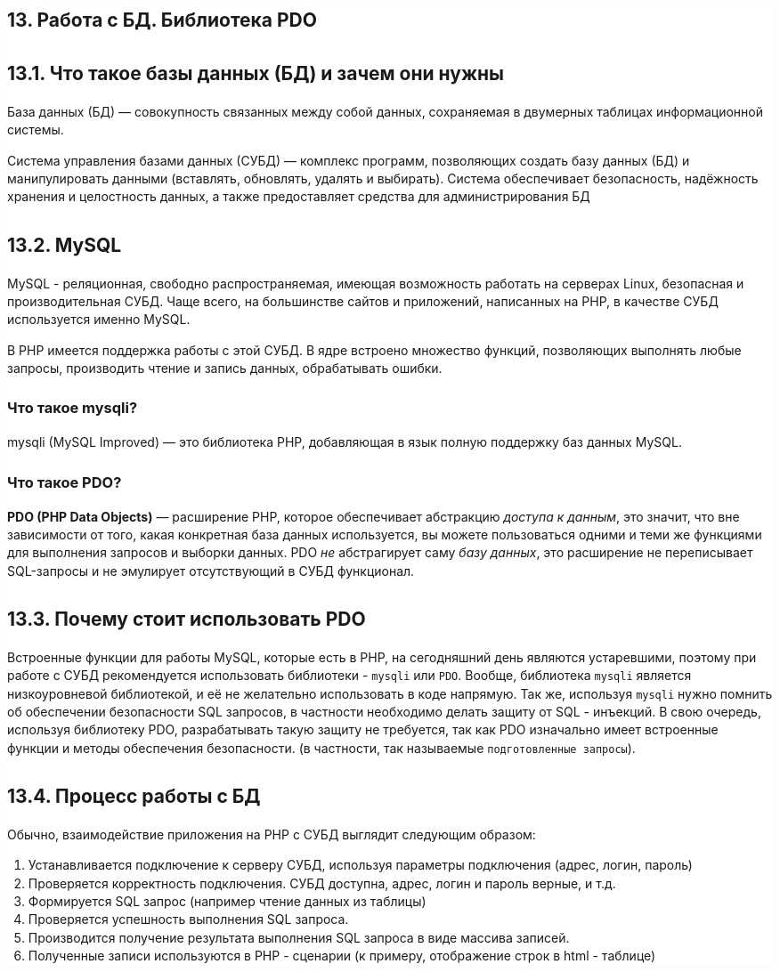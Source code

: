 ## 13. Работа с БД. Библиотека PDO

## 13.1. Что такое базы данных (БД) и зачем они нужны

База данных (БД) — совокупность связанных между собой данных, сохраняемая в двумерных таблицах информационной системы. 

Система управления базами данных (СУБД) — комплекс программ, позволяющих создать базу данных (БД) и манипулировать данными (вставлять, обновлять, удалять и выбирать). Система обеспечивает безопасность, надёжность хранения и целостность данных, а также предоставляет средства для администрирования БД



## 13.2. MySQL

MySQL - реляционная, свободно распространяемая, имеющая возможность работать на серверах Linux, безопасная и производительная СУБД. Чаще всего, на большинстве сайтов и приложений, написанных на PHP, в качестве СУБД используется именно MySQL.

В PHP имеется поддержка работы с этой СУБД. В ядре встроено множество функций, позволяющих выполнять любые запросы, производить чтение и запись данных, обрабатывать ошибки. 

### Что такое mysqli?

mysqli (MySQL Improved) — это библиотека PHP, добавляющая в язык полную поддержку баз данных MySQL.

### Что такое PDO?

**PDO (PHP Data Objects)** — расширение PHP, которое обеспечивает абстракцию *доступа к данным*, это значит, что вне зависимости от того, какая конкретная база данных используется, вы можете пользоваться одними и теми же функциями для выполнения запросов и выборки данных. PDO *не* абстрагирует саму *базу данных*, это расширение не переписывает SQL-запросы и не эмулирует отсутствующий в СУБД функционал. 



## 13.3. Почему стоит использовать PDO

Встроенные функции для работы MySQL, которые есть в PHP, на сегодняшний день являются устаревшими, поэтому при работе с СУБД рекомендуется использовать библиотеки - `mysqli` или `PDO`. Вообще, библиотека `mysqli` является низкоуровневой библиотекой, и её не желательно использовать в коде напрямую. Так же, используя `mysqli` нужно помнить об обеспечении безопасности SQL запросов, в частности необходимо делать защиту от SQL - инъекций. В свою очередь, используя библиотеку PDO, разрабатывать такую защиту не требуется, так как PDO изначально имеет встроенные функции и методы обеспечения безопасности. (в частности, так называемые `подготовленные запросы`).



## 13.4. Процесс работы с БД

Обычно, взаимодействие приложения на PHP с СУБД выглядит следующим образом:

1. Устанавливается подключение к серверу СУБД, используя параметры подключения (адрес, логин, пароль)
2. Проверяется корректность подключения. СУБД доступна, адрес, логин и пароль верные, и т.д.
3. Формируется SQL запрос (например чтение данных из таблицы)
4. Проверяется успешность выполнения SQL запроса.
5. Производится получение результата выполнения SQL запроса в виде массива записей.
6. Полученные записи используются в PHP - сценарии (к примеру, отображение строк в html - таблице)
